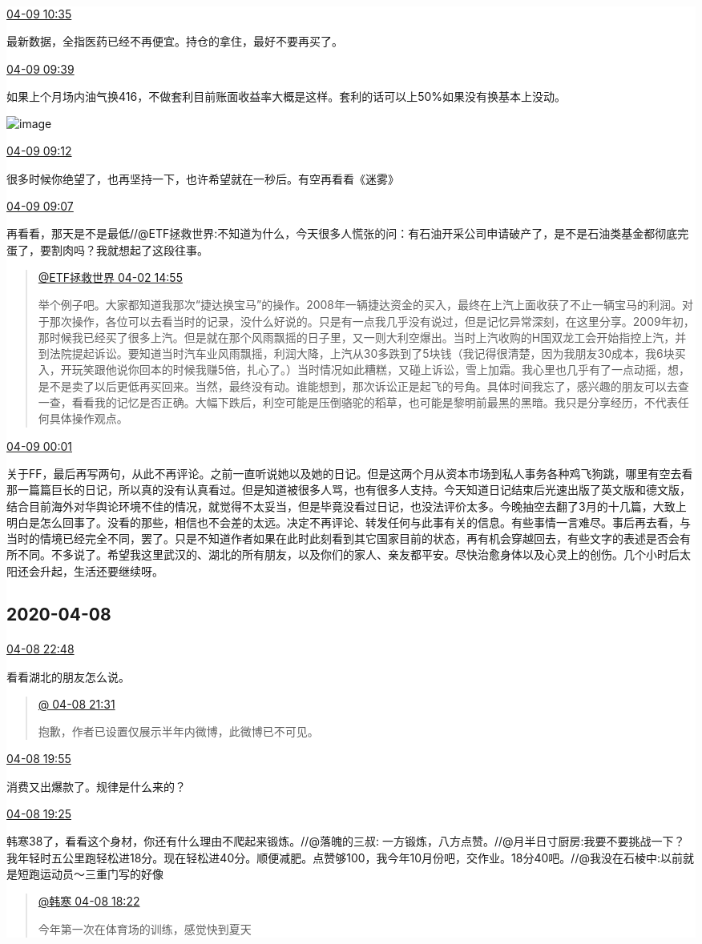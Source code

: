 
[04-09 10:35](https://weibo.com/5687069307/ICuNllwqT)

最新数据，全指医药已经不再便宜。持仓的拿住，最好不要再买了。 


[04-09 09:39](https://weibo.com/5687069307/ICuqACzRi)

如果上个月场内油气换416，不做套利目前账面收益率大概是这样。套利的话可以上50%如果没有换基本上没动。 

![image](https://wx4.sinaimg.cn/large/006cSmwjly1gdna1y1k1aj30h60773yq.jpg ':size=200')

[04-09 09:12](https://weibo.com/5687069307/ICufLgliy)

很多时候你绝望了，也再坚持一下，也许希望就在一秒后。有空再看看《迷雾》 


[04-09 09:07](https://weibo.com/5687069307/ICudxxA6w)

再看看，那天是不是最低//@ETF拯救世界:不知道为什么，今天很多人慌张的问：有石油开采公司申请破产了，是不是石油类基金都彻底完蛋了，要割肉吗？我就想起了这段往事。

> [@ETF拯救世界 04-02 14:55](https://weibo.com/5687069307/IBsvw8dSx)
>
>举个例子吧。大家都知道我那次“捷达换宝马”的操作。2008年一辆捷达资金的买入，最终在上汽上面收获了不止一辆宝马的利润。对于那次操作，各位可以去看当时的记录，没什么好说的。只是有一点我几乎没有说过，但是记忆异常深刻，在这里分享。2009年初，那时候我已经买了很多上汽。但是就在那个风雨飘摇的日子里，又一则大利空爆出。当时上汽收购的H国双龙工会开始指控上汽，并到法院提起诉讼。要知道当时汽车业风雨飘摇，利润大降，上汽从30多跌到了5块钱（我记得很清楚，因为我朋友30成本，我6块买入，开玩笑跟他说你回本的时候我赚5倍，扎心了。）当时情况如此糟糕，又碰上诉讼，雪上加霜。我心里也几乎有了一点动摇，想，是不是卖了以后更低再买回来。当然，最终没有动。谁能想到，那次诉讼正是起飞的号角。具体时间我忘了，感兴趣的朋友可以去查一查，看看我的记忆是否正确。大幅下跌后，利空可能是压倒骆驼的稻草，也可能是黎明前最黑的黑暗。我只是分享经历，不代表任何具体操作观点。


[04-09 00:01](https://weibo.com/5687069307/ICqDP0t9w)

关于FF，最后再写两句，从此不再评论。之前一直听说她以及她的日记。但是这两个月从资本市场到私人事务各种鸡飞狗跳，哪里有空去看那一篇篇巨长的日记，所以真的没有认真看过。但是知道被很多人骂，也有很多人支持。今天知道日记结束后光速出版了英文版和德文版，结合目前海外对华舆论环境不佳的情况，就觉得不太妥当，但是毕竟没看过日记，也没法评价太多。今晚抽空去翻了3月的十几篇，大致上明白是怎么回事了。没看的那些，相信也不会差的太远。决定不再评论、转发任何与此事有关的信息。有些事情一言难尽。事后再去看，与当时的情境已经完全不同，罢了。只是不知道作者如果在此时此刻看到其它国家目前的状态，再有机会穿越回去，有些文字的表述是否会有所不同。不多说了。希望我这里武汉的、湖北的所有朋友，以及你们的家人、亲友都平安。尽快治愈身体以及心灵上的创伤。几个小时后太阳还会升起，生活还要继续呀。


## 2020-04-08

[04-08 22:48](https://weibo.com/5687069307/ICqajhokx)

看看湖北的朋友怎么说。

> [@ 04-08 21:31](https://weibo.com/5687069307/ICpFc36DP)
>
>抱歉，作者已设置仅展示半年内微博，此微博已不可见。 


[04-08 19:55](https://weibo.com/5687069307/ICp2c0JGx)

消费又出爆款了。规律是什么来的？ 


[04-08 19:25](https://weibo.com/5687069307/ICoPZzbTm)

韩寒38了，看看这个身材，你还有什么理由不爬起来锻炼。//@落魄的三叔: 一方锻炼，八方点赞。//@月半日寸厨房:我要不要挑战一下？我年轻时五公里跑轻松进18分。现在轻松进40分。顺便减肥。点赞够100，我今年10月份吧，交作业。18分40吧。//@我没在石棱中:以前就是短跑运动员～三重门写的好像

> [@韩寒 04-08 18:22](https://weibo.com/5687069307/ICoqvzeDz)
>
>今年第一次在体育场的训练，感觉快到夏天 
